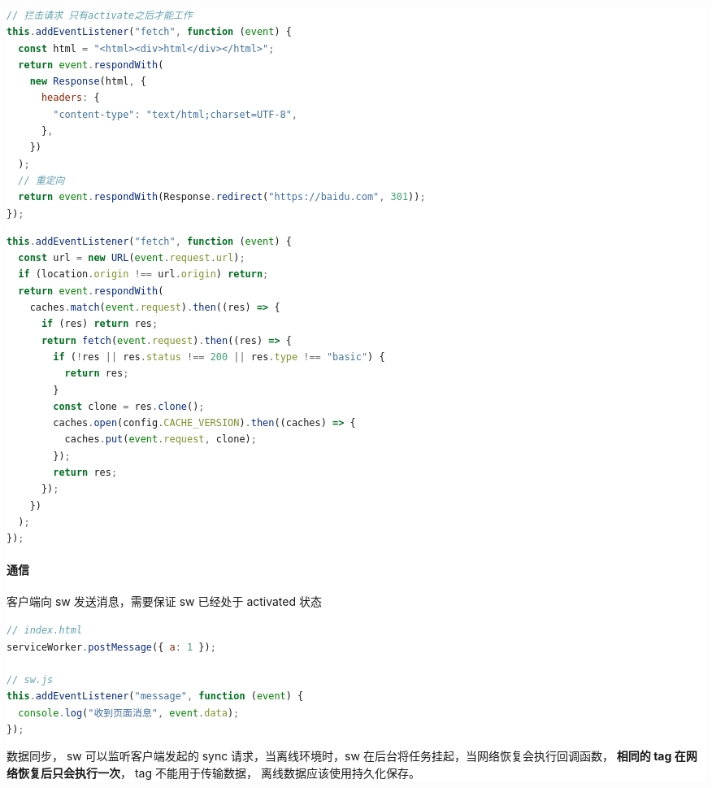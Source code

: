```js
// 拦击请求 只有activate之后才能工作
this.addEventListener("fetch", function (event) {
  const html = "<html><div>html</div></html>";
  return event.respondWith(
    new Response(html, {
      headers: {
        "content-type": "text/html;charset=UTF-8",
      },
    })
  );
  // 重定向
  return event.respondWith(Response.redirect("https://baidu.com", 301));
});
```

```js
this.addEventListener("fetch", function (event) {
  const url = new URL(event.request.url);
  if (location.origin !== url.origin) return;
  return event.respondWith(
    caches.match(event.request).then((res) => {
      if (res) return res;
      return fetch(event.request).then((res) => {
        if (!res || res.status !== 200 || res.type !== "basic") {
          return res;
        }
        const clone = res.clone();
        caches.open(config.CACHE_VERSION).then((caches) => {
          caches.put(event.request, clone);
        });
        return res;
      });
    })
  );
});
```

#### 通信

客户端向 sw 发送消息，需要保证 sw 已经处于 activated 状态

```js
// index.html
serviceWorker.postMessage({ a: 1 });

// sw.js
this.addEventListener("message", function (event) {
  console.log("收到页面消息", event.data);
});
```

数据同步， sw 可以监听客户端发起的 sync 请求，当离线环境时，sw 在后台将任务挂起，当网络恢复会执行回调函数， **相同的 tag 在网络恢复后只会执行一次**， tag 不能用于传输数据， 离线数据应该使用持久化保存。
